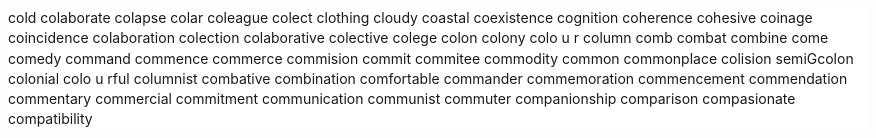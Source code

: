cold
colaborate
colapse
colar
coleague
colect
clothing
cloudy
coastal
coexistence
cognition
coherence
cohesive
coinage
coincidence
colaboration
colection
colaborative
colective
colege
colon
colony
colo
u
r
column
comb
combat
combine
come
comedy
command
commence
commerce
commision
commit
commitee
commodity
common
commonplace
colision
semiGcolon
colonial
colo
u
rful
columnist
combative
combination
comfortable
commander
commemoration
commencement
commendation
commentary
commercial
commitment
communication
communist
commuter
companionship
comparison
compasionate
compatibility